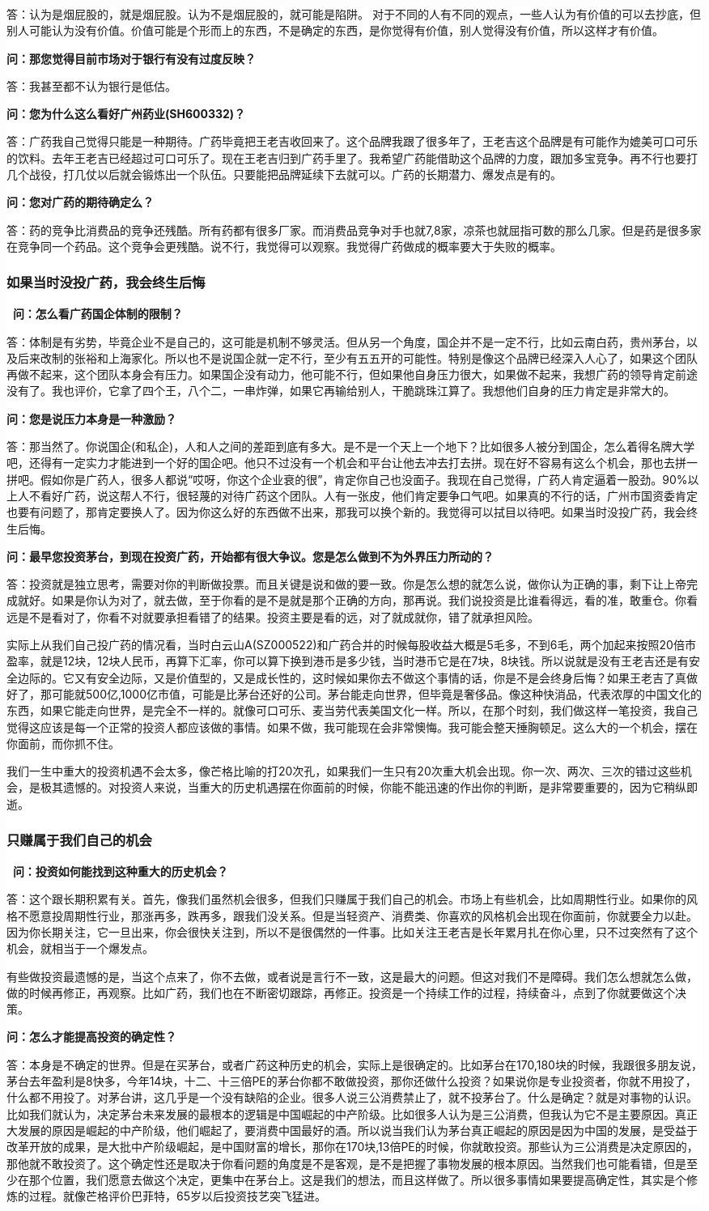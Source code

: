 答：认为是烟屁股的，就是烟屁股。认为不是烟屁股的，就可能是陷阱。 对于不同的人有不同的观点，一些人认为有价值的可以去抄底，但别人可能认为没有价值。价值可能是个形而上的东西，不是确定的东西，是你觉得有价值，别人觉得没有价值，所以这样才有价值。 

**问：那您觉得目前市场对于银行有没有过度反映？** 

答：我甚至都不认为银行是低估。

**问：您为什么这么看好广州药业(SH600332)？** 

答：广药我自己觉得只能是一种期待。广药毕竟把王老吉收回来了。这个品牌我跟了很多年了，王老吉这个品牌是有可能作为媲美可口可乐的饮料。去年王老吉已经超过可口可乐了。现在王老吉归到广药手里了。我希望广药能借助这个品牌的力度，跟加多宝竞争。再不行也要打几个战役，打几仗以后就会锻炼出一个队伍。只要能把品牌延续下去就可以。广药的长期潜力、爆发点是有的。 

**问：您对广药的期待确定么？** 

答：药的竞争比消费品的竞争还残酷。所有药都有很多厂家。而消费品竞争对手也就7,8家，凉茶也就屈指可数的那么几家。但是药是很多家在竞争同一个药品。这个竞争会更残酷。说不行，我觉得可以观察。我觉得广药做成的概率要大于失败的概率。 

### 如果当时没投广药，我会终生后悔
 
**问：怎么看广药国企体制的限制？**

答：体制是有劣势，毕竟企业不是自己的，这可能是机制不够灵活。但从另一个角度，国企并不是一定不行，比如云南白药，贵州茅台，以及后来改制的张裕和上海家化。所以也不是说国企就一定不行，至少有五五开的可能性。特别是像这个品牌已经深入人心了，如果这个团队再做不起来，这个团队本身会有压力。如果国企没有动力，他可能不行，但如果他自身压力很大，如果做不起来，我想广药的领导肯定前途没有了。我也评价，它拿了四个王，八个二，一串炸弹，如果它再输给别人，干脆跳珠江算了。我想他们自身的压力肯定是非常大的。 

**问：您是说压力本身是一种激励？**

答：那当然了。你说国企(和私企)，人和人之间的差距到底有多大。是不是一个天上一个地下？比如很多人被分到国企，怎么着得名牌大学吧，还得有一定实力才能进到一个好的国企吧。他只不过没有一个机会和平台让他去冲去打去拼。现在好不容易有这么个机会，那也去拼一拼吧。假如你是广药人，很多人都说“哎呀，你这个企业衰的很”，肯定你自己也没面子。我现在自己觉得，广药人肯定逼着一股劲。90%以上人不看好广药，说这帮人不行，很轻蔑的对待广药这个团队。人有一张皮，他们肯定要争口气吧。如果真的不行的话，广州市国资委肯定也要有问题了，那肯定要换人了。因为你这么好的东西做不出来，那我可以换个新的。我觉得可以拭目以待吧。如果当时没投广药，我会终生后悔。

**问：最早您投资茅台，到现在投资广药，开始都有很大争议。您是怎么做到不为外界压力所动的？** 

答：投资就是独立思考，需要对你的判断做投票。而且关键是说和做的要一致。你是怎么想的就怎么说，做你认为正确的事，剩下让上帝完成就好。如果是你认为对了，就去做，至于你看的是不是就是那个正确的方向，那再说。我们说投资是比谁看得远，看的准，敢重仓。你看远是不是看对了，你看不对就要承担看错了的结果。投资主要是看的远，对了就成就你，错了就承担风险。 

实际上从我们自己投广药的情况看，当时白云山A(SZ000522)和广药合并的时候每股收益大概是5毛多，不到6毛，两个加起来按照20倍市盈率，就是12块，12块人民币，再算下汇率，你可以算下换到港币是多少钱，当时港币它是在7块，8块钱。所以说就是没有王老吉还是有安全边际的。它又有安全边际，又是价值型的，又是成长性的，这时候如果你去不做这个事情的话，你是不是会终身后悔？如果王老吉了真做好了，那可能就500亿,1000亿市值，可能是比茅台还好的公司。茅台能走向世界，但毕竟是奢侈品。像这种快消品，代表浓厚的中国文化的东西，如果它能走向世界，是完全不一样的。就像可口可乐、麦当劳代表美国文化一样。所以，在那个时刻，我们做这样一笔投资，我自己觉得这应该是每一个正常的投资人都应该做的事情。如果不做，我可能现在会非常懊悔。我可能会整天捶胸顿足。这么大的一个机会，摆在你面前，而你抓不住。 

我们一生中重大的投资机遇不会太多，像芒格比喻的打20次孔，如果我们一生只有20次重大机会出现。你一次、两次、三次的错过这些机会，是极其遗憾的。对投资人来说，当重大的历史机遇摆在你面前的时候，你能不能迅速的作出你的判断，是非常要重要的，因为它稍纵即逝。 

### 只赚属于我们自己的机会
 
**问：投资如何能找到这种重大的历史机会？**

答：这个跟长期积累有关。首先，像我们虽然机会很多，但我们只赚属于我们自己的机会。市场上有些机会，比如周期性行业。如果你的风格不愿意投周期性行业，那涨再多，跌再多，跟我们没关系。但是当轻资产、消费类、你喜欢的风格机会出现在你面前，你就要全力以赴。因为你长期关注，它一旦出来，你会很快关注到，所以不是很偶然的一件事。比如关注王老吉是长年累月扎在你心里，只不过突然有了这个机会，就相当于一个爆发点。 

有些做投资最遗憾的是，当这个点来了，你不去做，或者说是言行不一致，这是最大的问题。但这对我们不是障碍。我们怎么想就怎么做，做的时候再修正，再观察。比如广药，我们也在不断密切跟踪，再修正。投资是一个持续工作的过程，持续奋斗，点到了你就要做这个决策。 

**问：怎么才能提高投资的确定性？**  

答：本身是不确定的世界。但是在买茅台，或者广药这种历史的机会，实际上是很确定的。比如茅台在170,180块的时候，我跟很多朋友说，茅台去年盈利是8快多，今年14块，十二、十三倍PE的茅台你都不敢做投资，那你还做什么投资？如果说你是专业投资者，你就不用投了，什么都不用投了。对茅台讲，这几乎是一个没有缺陷的企业。很多人说三公消费禁止了，就不投茅台了。什么是确定？就是对事物的认识。比如我们就认为，决定茅台未来发展的最根本的逻辑是中国崛起的中产阶级。比如很多人认为是三公消费，但我认为它不是主要原因。真正大发展的原因是崛起的中产阶级，他们崛起了，要消费中国最好的酒。所以说当我们认为茅台真正崛起的原因是因为中国的发展，是受益于改革开放的成果，是大批中产阶级崛起，是中国财富的增长，那你在170块,13倍PE的时候，你就敢投资。那些认为三公消费是决定原因的，那他就不敢投资了。这个确定性还是取决于你看问题的角度是不是客观，是不是把握了事物发展的根本原因。当然我们也可能看错，但是至少在那个位置，我们愿意去做这个决定，更集中在茅台上。这是我们的想法，而且这样做了。所以很多事情如果要提高确定性，其实是个修炼的过程。就像芒格评价巴菲特，65岁以后投资技艺突飞猛进。 
